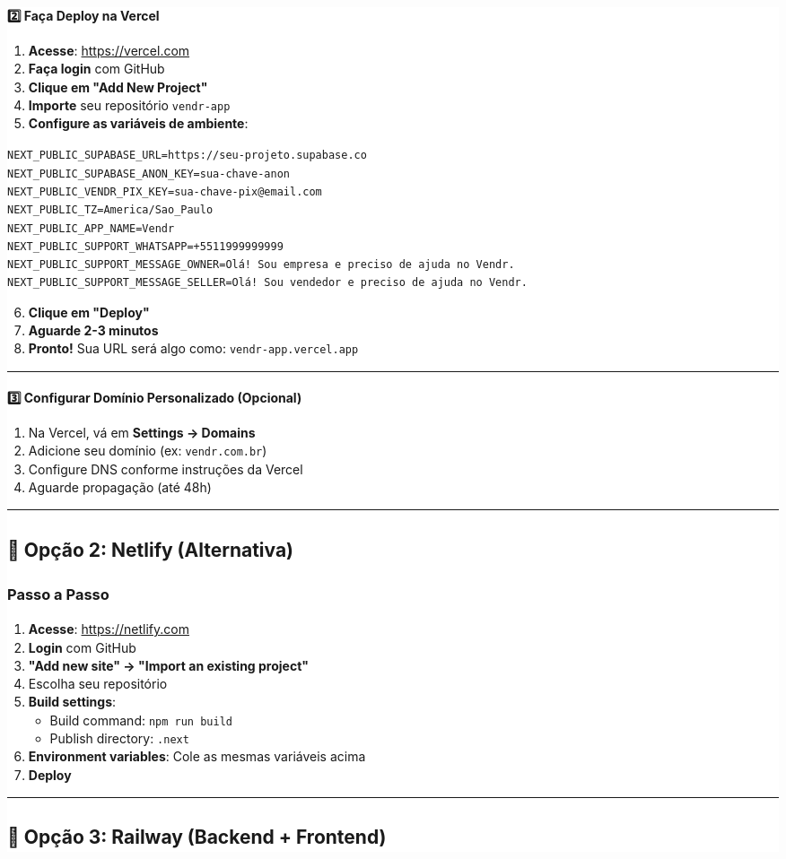 
#### 2️⃣ **Faça Deploy na Vercel**

1. **Acesse**: https://vercel.com
2. **Faça login** com GitHub
3. **Clique em "Add New Project"**
4. **Importe** seu repositório `vendr-app`
5. **Configure as variáveis de ambiente**:

```env
NEXT_PUBLIC_SUPABASE_URL=https://seu-projeto.supabase.co
NEXT_PUBLIC_SUPABASE_ANON_KEY=sua-chave-anon
NEXT_PUBLIC_VENDR_PIX_KEY=sua-chave-pix@email.com
NEXT_PUBLIC_TZ=America/Sao_Paulo
NEXT_PUBLIC_APP_NAME=Vendr
NEXT_PUBLIC_SUPPORT_WHATSAPP=+5511999999999
NEXT_PUBLIC_SUPPORT_MESSAGE_OWNER=Olá! Sou empresa e preciso de ajuda no Vendr.
NEXT_PUBLIC_SUPPORT_MESSAGE_SELLER=Olá! Sou vendedor e preciso de ajuda no Vendr.
```

6. **Clique em "Deploy"**
7. **Aguarde 2-3 minutos**
8. **Pronto!** Sua URL será algo como: `vendr-app.vercel.app`

---

#### 3️⃣ **Configurar Domínio Personalizado (Opcional)**

1. Na Vercel, vá em **Settings → Domains**
2. Adicione seu domínio (ex: `vendr.com.br`)
3. Configure DNS conforme instruções da Vercel
4. Aguarde propagação (até 48h)

---

## 🎯 Opção 2: Netlify (Alternativa)

### Passo a Passo

1. **Acesse**: https://netlify.com
2. **Login** com GitHub
3. **"Add new site" → "Import an existing project"**
4. Escolha seu repositório
5. **Build settings**:
   - Build command: `npm run build`
   - Publish directory: `.next`
6. **Environment variables**: Cole as mesmas variáveis acima
7. **Deploy**

---

## 🎯 Opção 3: Railway (Backend + Frontend)
